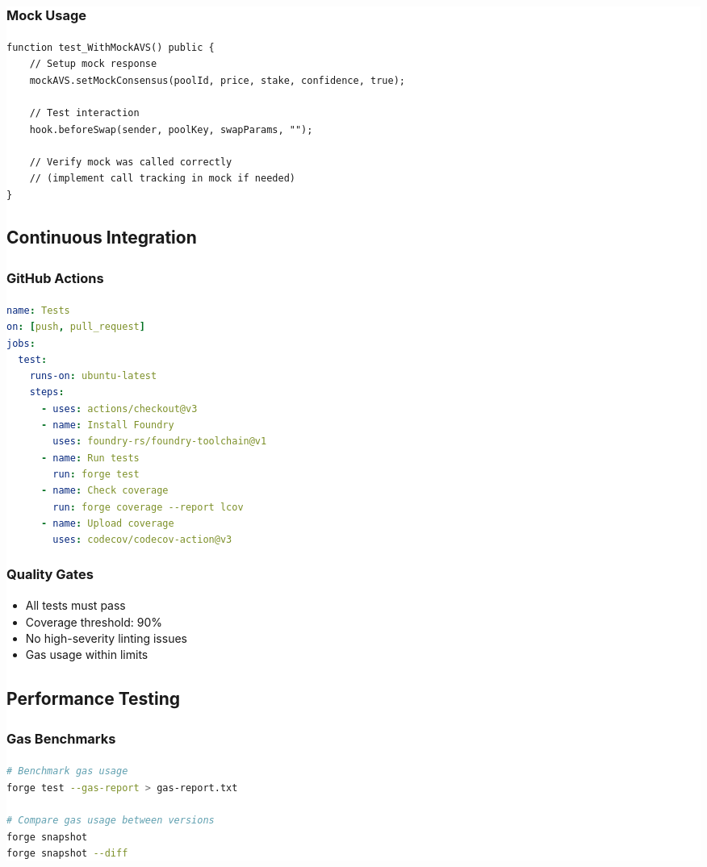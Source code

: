 ### Mock Usage
```solidity
function test_WithMockAVS() public {
    // Setup mock response
    mockAVS.setMockConsensus(poolId, price, stake, confidence, true);
    
    // Test interaction
    hook.beforeSwap(sender, poolKey, swapParams, "");
    
    // Verify mock was called correctly
    // (implement call tracking in mock if needed)
}
```

## Continuous Integration

### GitHub Actions
```yaml
name: Tests
on: [push, pull_request]
jobs:
  test:
    runs-on: ubuntu-latest
    steps:
      - uses: actions/checkout@v3
      - name: Install Foundry
        uses: foundry-rs/foundry-toolchain@v1
      - name: Run tests
        run: forge test
      - name: Check coverage
        run: forge coverage --report lcov
      - name: Upload coverage
        uses: codecov/codecov-action@v3
```

### Quality Gates
- All tests must pass
- Coverage threshold: 90%
- No high-severity linting issues
- Gas usage within limits

## Performance Testing

### Gas Benchmarks
```bash
# Benchmark gas usage
forge test --gas-report > gas-report.txt

# Compare gas usage between versions
forge snapshot
forge snapshot --diff
```
